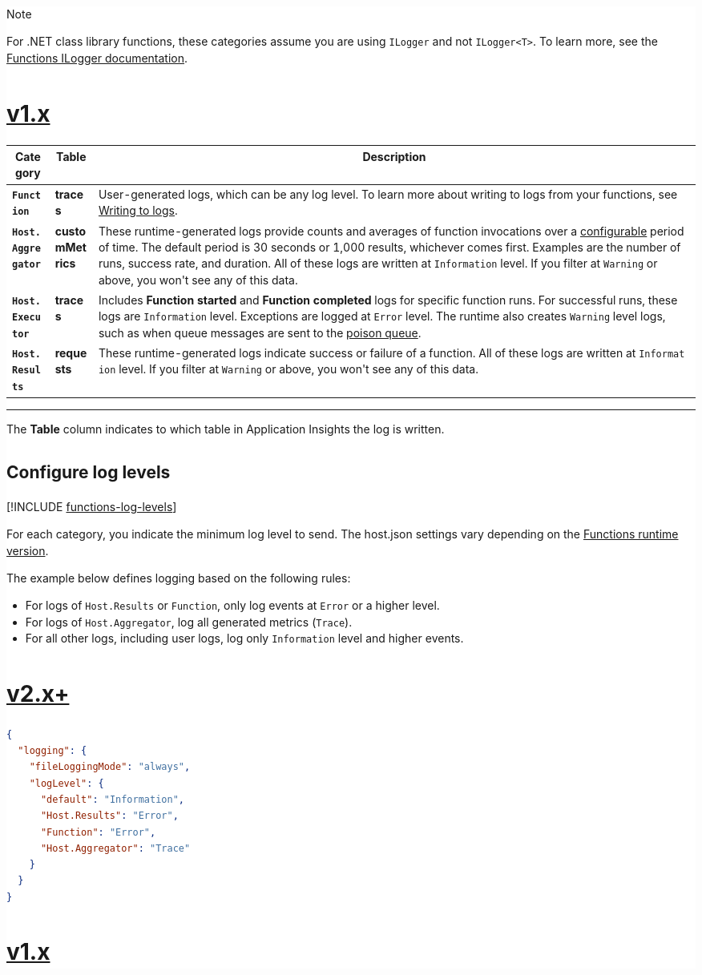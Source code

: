 > [!NOTE]
> For .NET class library functions, these categories assume you are using `ILogger` and not `ILogger<T>`. To learn more, see the [Functions ILogger documentation](functions-dotnet-class-library.md#ilogger). 

# [v1.x](#tab/v1)

| Category | Table | Description |
| ----- | ----- | ----- |
| **`Function`** | **traces**| User-generated logs, which can be any log level. To learn more about writing to logs from your functions, see [Writing to logs](functions-monitoring.md#writing-to-logs). | 
| **`Host.Aggregator`** | **customMetrics** | These runtime-generated logs provide counts and averages of function invocations over a [configurable](#configure-the-aggregator) period of time. The default period is 30 seconds or 1,000 results, whichever comes first. Examples are the number of runs, success rate, and duration. All of these logs are written at `Information` level. If you filter at `Warning` or above, you won't see any of this data. |
| **`Host.Executor`** | **traces** | Includes **Function started** and **Function completed** logs for specific function runs. For successful runs, these logs are `Information` level. Exceptions are logged at `Error` level. The runtime also creates `Warning` level logs, such as when queue messages are sent to the [poison queue](functions-bindings-storage-queue-trigger.md#poison-messages).  |
| **`Host.Results`** | **requests** | These runtime-generated logs indicate success or failure of a function. All of these logs are written at `Information` level. If you filter at `Warning` or above, you won't see any of this data. |

---

The **Table** column indicates to which table in Application Insights the log is written. 

## Configure log levels

[!INCLUDE [functions-log-levels](../../includes/functions-log-levels.md)]

For each category, you indicate the minimum log level to send. The host.json settings vary depending on the [Functions runtime version](functions-versions.md). 

The example below defines logging based on the following rules:

+ For logs of `Host.Results` or `Function`, only log events at `Error` or a higher level. 
+ For logs of `Host.Aggregator`, log all generated metrics (`Trace`).
+ For all other logs, including user logs, log only `Information` level and higher events.

# [v2.x+](#tab/v2)

```json
{
  "logging": {
    "fileLoggingMode": "always",
    "logLevel": {
      "default": "Information",
      "Host.Results": "Error",
      "Function": "Error",
      "Host.Aggregator": "Trace"
    }
  }
}
```

# [v1.x](#tab/v1) 


[host.json]: functions-host-json.md